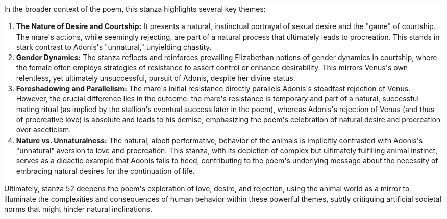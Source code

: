 In the broader context of the poem, this stanza highlights several key themes:

1.  **The Nature of Desire and Courtship:** It presents a natural, instinctual portrayal of sexual desire and the "game" of courtship. The mare's actions, while seemingly rejecting, are part of a natural process that ultimately leads to procreation. This stands in stark contrast to Adonis's "unnatural," unyielding chastity.
2.  **Gender Dynamics:** The stanza reflects and reinforces prevailing Elizabethan notions of gender dynamics in courtship, where the female often employs strategies of resistance to assert control or enhance desirability. This mirrors Venus's own relentless, yet ultimately unsuccessful, pursuit of Adonis, despite her divine status.
3.  **Foreshadowing and Parallelism:** The mare's initial resistance directly parallels Adonis's steadfast rejection of Venus. However, the crucial difference lies in the outcome: the mare's resistance is temporary and part of a natural, successful mating ritual (as implied by the stallion's eventual success later in the poem), whereas Adonis's rejection of Venus (and thus of procreative love) is absolute and leads to his demise, emphasizing the poem's celebration of natural desire and procreation over asceticism.
4.  **Nature vs. Unnaturalness:** The natural, albeit performative, behavior of the animals is implicitly contrasted with Adonis's "unnatural" aversion to love and procreation. This stanza, with its depiction of complex but ultimately fulfilling animal instinct, serves as a didactic example that Adonis fails to heed, contributing to the poem's underlying message about the necessity of embracing natural desires for the continuation of life.

Ultimately, stanza 52 deepens the poem's exploration of love, desire, and rejection, using the animal world as a mirror to illuminate the complexities and consequences of human behavior within these powerful themes, subtly critiquing artificial societal norms that might hinder natural inclinations.
